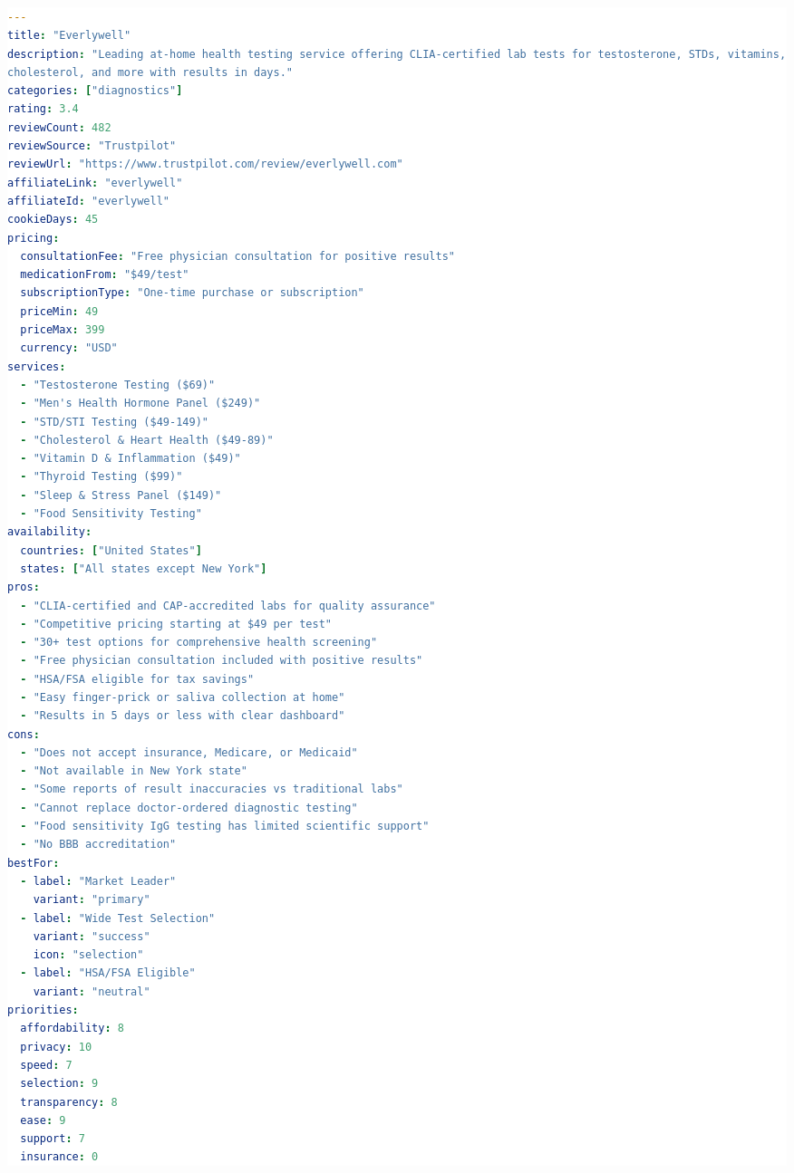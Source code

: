 ```yaml
---
title: "Everlywell"
description: "Leading at-home health testing service offering CLIA-certified lab tests for testosterone, STDs, vitamins, cholesterol, and more with results in days."
categories: ["diagnostics"]
rating: 3.4
reviewCount: 482
reviewSource: "Trustpilot"
reviewUrl: "https://www.trustpilot.com/review/everlywell.com"
affiliateLink: "everlywell"
affiliateId: "everlywell"
cookieDays: 45
pricing:
  consultationFee: "Free physician consultation for positive results"
  medicationFrom: "$49/test"
  subscriptionType: "One-time purchase or subscription"
  priceMin: 49
  priceMax: 399
  currency: "USD"
services:
  - "Testosterone Testing ($69)"
  - "Men's Health Hormone Panel ($249)"
  - "STD/STI Testing ($49-149)"
  - "Cholesterol & Heart Health ($49-89)"
  - "Vitamin D & Inflammation ($49)"
  - "Thyroid Testing ($99)"
  - "Sleep & Stress Panel ($149)"
  - "Food Sensitivity Testing"
availability:
  countries: ["United States"]
  states: ["All states except New York"]
pros:
  - "CLIA-certified and CAP-accredited labs for quality assurance"
  - "Competitive pricing starting at $49 per test"
  - "30+ test options for comprehensive health screening"
  - "Free physician consultation included with positive results"
  - "HSA/FSA eligible for tax savings"
  - "Easy finger-prick or saliva collection at home"
  - "Results in 5 days or less with clear dashboard"
cons:
  - "Does not accept insurance, Medicare, or Medicaid"
  - "Not available in New York state"
  - "Some reports of result inaccuracies vs traditional labs"
  - "Cannot replace doctor-ordered diagnostic testing"
  - "Food sensitivity IgG testing has limited scientific support"
  - "No BBB accreditation"
bestFor:
  - label: "Market Leader"
    variant: "primary"
  - label: "Wide Test Selection"
    variant: "success"
    icon: "selection"
  - label: "HSA/FSA Eligible"
    variant: "neutral"
priorities:
  affordability: 8
  privacy: 10
  speed: 7
  selection: 9
  transparency: 8
  ease: 9
  support: 7
  insurance: 0
```
